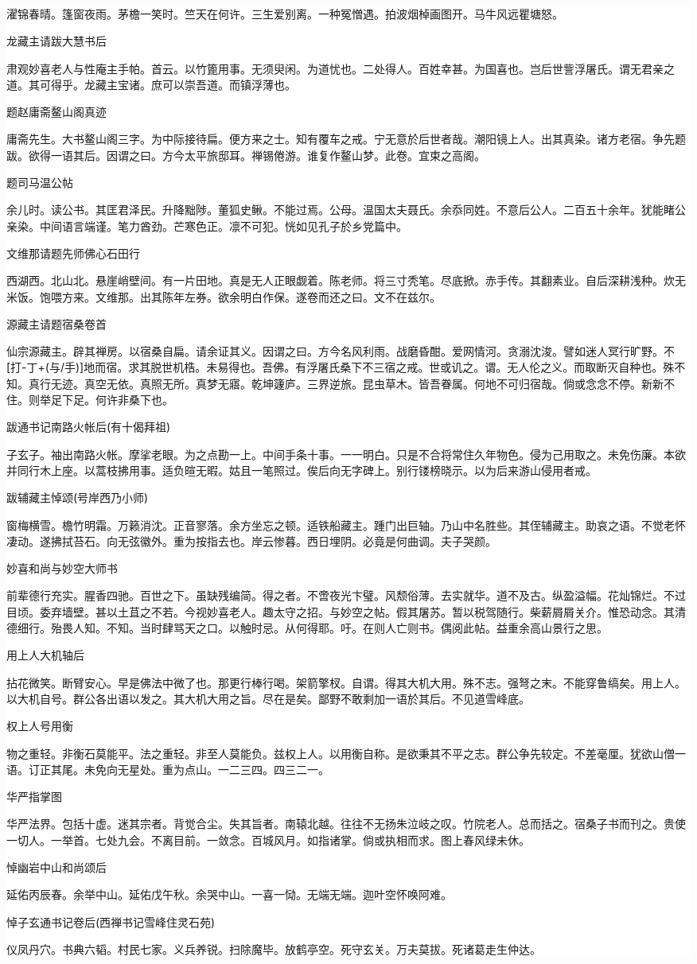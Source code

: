 濯锦春晴。篷窗夜雨。茅檐一笑时。竺天在何许。三生爱别离。一种冤憎遇。拍波烟棹画图开。马牛风远瞿塘怒。  

龙藏主请跋大慧书后  

肃观妙喜老人与性庵主手帕。首云。以竹篦用事。无须臾闲。为道忧也。二处得人。百姓幸甚。为国喜也。岂后世訾浮屠氏。谓无君亲之道。其可得乎。龙藏主宝诸。庶可以崇吾道。而镇浮薄也。  

题赵庸斋鳌山阁真迹  

庸斋先生。大书鳌山阁三字。为中际接待扁。便方来之士。知有覆车之戒。宁无意於后世者哉。潮阳镜上人。出其真染。诸方老宿。争先题跋。欲得一语其后。因谓之曰。方今太平旅邸耳。禅锡倦游。谁复作鳌山梦。此卷。宜束之高阁。  

题司马温公帖  

余儿时。读公书。其匡君泽民。升降黜陟。董狐史鳅。不能过焉。公母。温国太夫聂氏。余忝同姓。不意后公人。二百五十余年。犹能睹公亲染。中间语言端谨。笔力酋劲。芒寒色正。凛不可犯。恍如见孔子於乡党篇中。  

文维那请题先师佛心石田行  

西湖西。北山北。悬崖峭壁间。有一片田地。真是无人正眼觑着。陈老师。将三寸秃笔。尽底掀。赤手传。其翻素业。自后深耕浅种。炊无米饭。饱喂方来。文维那。出其陈年左券。欲余明白作保。遂卷而还之曰。文不在兹尔。  

源藏主请题宿桑卷首  

仙宗源藏主。辟其禅房。以宿桑自扁。请余证其义。因谓之曰。方今名风利雨。战磨昏酣。爱网情河。贪溺沈浚。譬如迷人冥行旷野。不[打-丁+(与/手)]地而宿。求其脱世机梏。未易得也。吾佛。有浮屠氏桑下不三宿之戒。世或讥之。谓。无人伦之义。而取断灭自种也。殊不知。真行无迹。真空无依。真照无所。真梦无寤。乾坤籧庐。三界逆旅。昆虫草木。皆吾眷属。何地不可归宿哉。倘或念念不停。新新不住。则举足下足。何许非桑下也。  

跋通书记南路火帐后(有十偈拜祖)  

子玄子。袖出南路火帐。摩挲老眼。为之点勘一上。中间手条十事。一一明白。只是不合将常住久年物色。侵为己用取之。未免伤廉。本欲并同行木上座。以蒿枝拂用事。适负暄无暇。姑且一笔照过。俟后向无字碑上。别行镂榜晓示。以为后来游山侵用者戒。  

跋辅藏主悼颂(号岸西乃小师)  

窗梅横雪。檐竹明霜。万籁消沈。正音寥落。余方坐忘之顿。适铁船藏主。踵门出巨轴。乃山中名胜些。其侄辅藏主。助哀之语。不觉老怀凄动。遂拂拭苔石。向无弦徽外。重为按指去也。岸云惨暮。西日埋阴。必竟是何曲调。夫子哭颜。  

妙喜和尚与妙空大师书  

前辈德行充实。腥香四驰。百世之下。虽缺残编简。得之者。不啻夜光卞璧。风颓俗薄。去实就华。道不及古。纵盈溢幅。花灿锦烂。不过目顷。委弃墙壁。甚以土苴之不若。今视妙喜老人。趣太守之招。与妙空之帖。假其屠苏。暂以税驾随行。柴薪屑屑关介。惟恐动念。其清德细行。殆畏人知。不知。当时肆骂天之口。以触时忌。从何得耶。吁。在则人亡则书。偶阅此帖。益重余高山景行之思。  

用上人大机轴后  

拈花微笑。断臂安心。早是佛法中微了也。那更行棒行喝。架箭擎杈。自谓。得其大机大用。殊不志。强弩之末。不能穿鲁缟矣。用上人。以大机自号。群公各出语以发之。其大机大用之旨。尽在是矣。鄙野不敢剩加一语於其后。不见道雪峰底。  

权上人号用衡  

物之重轻。非衡石莫能平。法之重轻。非至人莫能负。兹权上人。以用衡自称。是欲秉其不平之志。群公争先较定。不差毫厘。犹欲山僧一语。订正其尾。未免向无星处。重为点山。一二三四。四三二一。  

华严指掌图  

华严法界。包括十虚。迷其宗者。背觉合尘。失其旨者。南辕北越。往往不无扬朱泣岐之叹。竹院老人。总而括之。宿桑子书而刊之。贵使一切人。一举首。七处九会。不离目前。一敛念。百城风月。如指诸掌。倘或执相而求。图上春风绿未休。  

悼幽岩中山和尚颂后  

延佑丙辰春。余举中山。延佑戊午秋。余哭中山。一喜一恸。无端无端。迦叶空怀唤阿难。  

悼子玄通书记卷后(西禅书记雪峰住灵石苑)  

仪凤丹穴。书典六韬。村民七家。义兵养锐。扫除魔毕。放鹤亭空。死守玄关。万夫莫拔。死诸葛走生仲达。  
